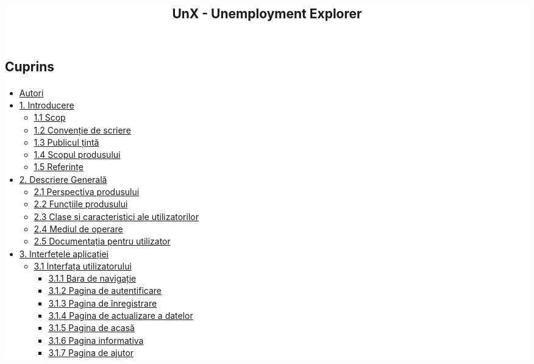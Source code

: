 <!DOCTYPE html>
<html lang="ro">
  <head>
    <meta charset="UTF-8" />
  </head>
  <body>
    <article>
      <header>
        <h1>UnX - Unemployment Explorer</h1>
      </header>
      <h2>Cuprins</h2>
      <ul>
        <li>
          <a href="#authors">Autori</a>
        </li>
        <li>
          <a href="#introduction">1. Introducere</a>
          <ul>
            <li><a href="#introduction-purpose">1.1 Scop</a></li>
            <li><a href="#conventions">1.2 Convenție de scriere</a></li>
            <li><a href="#audience">1.3 Publicul țintă</a></li>
            <li><a href="#product-scope">1.4 Scopul produsului</a></li>
            <li><a href="#references">1.5 Referințe</a></li>
          </ul>
        </li>
        <li>
          <a href="#overall">2. Descriere Generală</a>
          <ul>
            <li>
              <a href="#product-perspective">2.1 Perspectiva produsului</a>
            </li>
            <li><a href="#product-functions">2.2 Funcțiile produsului</a></li>
            <li>
              <a href="#users"
                >2.3 Clase și caracteristici ale utilizatorilor</a
              >
            </li>
            <li><a href="#operating-environment">2.4 Mediul de operare</a></li>
            <li>
              <a href="#documentation">2.5 Documentația pentru utilizator</a>
            </li>
          </ul>
        </li>
        <li>
          <a href="#external">3. Interfețele aplicației </a>
          <ul>
            <li>
              <a href="#user-interface">3.1 Interfața utilizatorului </a>
              <ul>
                <li><a href="#nav-bar">3.1.1 Bara de navigație </a></li>
                <li>
                  <a href="#login-page">3.1.2 Pagina de autentificare </a>
                </li>
                <li>
                  <a href="#signup-page">3.1.3 Pagina de înregistrare </a>
                </li>
                <li>
                  <a href="#sendMail-page"
                    >3.1.4 Pagina de actualizare a datelor</a
                  >
                </li>
                <li><a href="#home-page">3.1.5 Pagina de acasă </a></li>
                <li><a href="#about">3.1.6 Pagina informativa </a></li>
                <li><a href="#help">3.1.7 Pagina de ajutor </a></li>